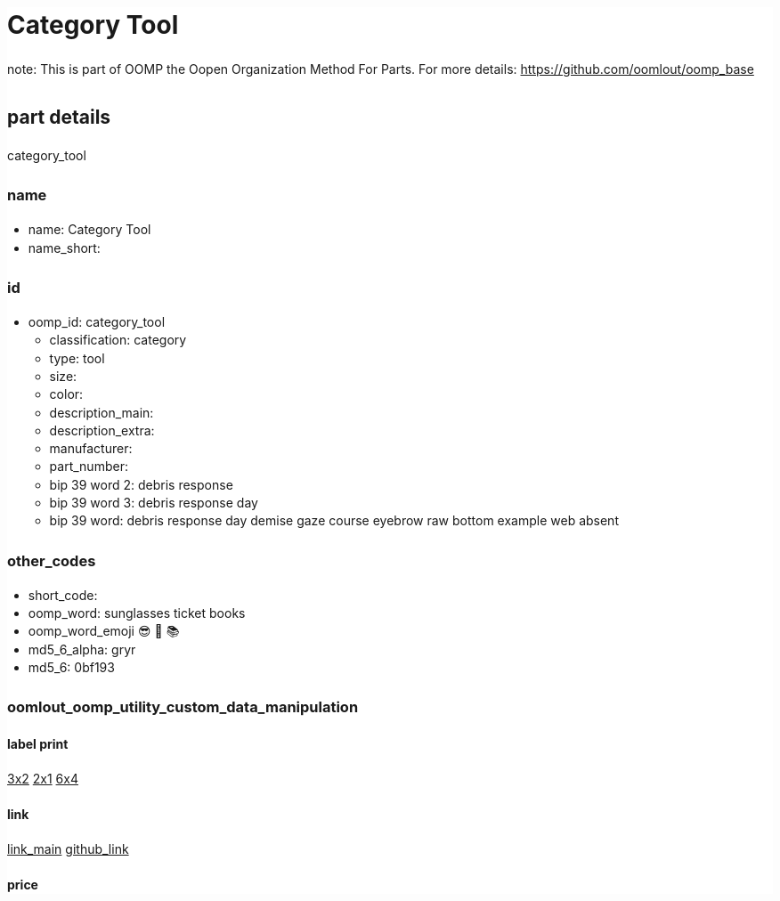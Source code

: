 # Category Tool  

note: This is part of OOMP the Oopen Organization Method For Parts. For more details: https://github.com/oomlout/oomp_base

##  part details



category_tool

### name
* name: Category Tool
* name_short: 
### id
* oomp_id: category_tool
  * classification: category
  * type: tool
  * size: 
  * color: 
  * description_main: 
  * description_extra: 
  * manufacturer: 
  * part_number: 
  * bip 39 word 2: debris response
  * bip 39 word 3: debris response day
  * bip 39 word: debris response day demise gaze course eyebrow raw bottom example web absent

### other_codes
* short_code: 
* oomp_word: sunglasses ticket books
* oomp_word_emoji :sunglasses: :ticket: :books:
* md5_6_alpha: gryr
* md5_6: 0bf193






### oomlout_oomp_utility_custom_data_manipulation
#### label print
[3x2](http://192.168.1.245:1112/?label=oomp%20gryr)
[2x1](http://192.168.1.242:1112/?label=oomp%20gryr)
[6x4](http://192.168.1.55:1112/?label=oomp%20gryr)    

#### link

[link_main](https://github.com/oomlout/oomlout_oomp_current_version_messy/tree/main/parts/category_tool) [github_link](https://github.com/oomlout/oomlout_oomp_part_src/tree/main/parts/category_tool)                             

#### price
